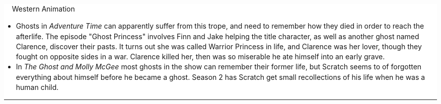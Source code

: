     Western Animation 

-   Ghosts in _Adventure Time_ can apparently suffer from this trope, and need to remember how they died in order to reach the afterlife. The episode "Ghost Princess" involves Finn and Jake helping the title character, as well as another ghost named Clarence, discover their pasts. It turns out she was called Warrior Princess in life, and Clarence was her lover, though they fought on opposite sides in a war. Clarence killed her, then was so miserable he ate himself into an early grave.
-   In _The Ghost and Molly McGee_ most ghosts in the show can remember their former life, but Scratch seems to of forgotten everything about himself before he became a ghost. Season 2 has Scratch get small recollections of his life when he was a human child.

___